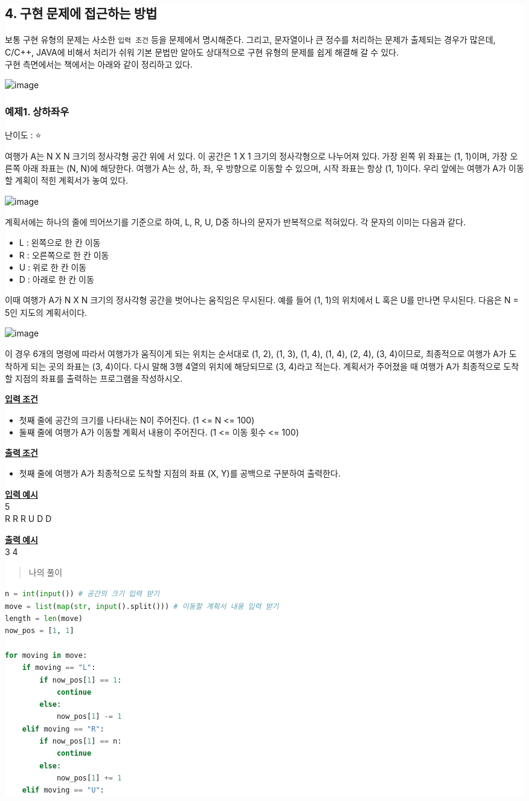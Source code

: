 ## 4. 구현 문제에 접근하는 방법  

보통 구현 유형의 문제는 사소한 `입력 조건` 등을 문제에서 명시해준다. 그리고, 문자열이나 큰 정수를 처리하는 문제가 출제되는 경우가 많은데, C/C++, JAVA에 비해서 처리가 쉬워 기본 문법만 알아도 상대적으로 구현 유형의 문제를 쉽게 해결해 갈 수 있다.  
구현 측면에서는 책에서는 아래와 같이 정리하고 있다.  

![image](https://user-images.githubusercontent.com/37467408/121971802-9145a500-cdb4-11eb-9840-6cd55ee70d62.PNG)  

### 예제1. 상하좌우  

난이도 : ⭐  

여행가 A는 N X N 크기의 정사각형 공간 위에 서 있다. 이 공간은 1 X 1 크기의 정사각형으로 나누어져 있다. 가장 왼쪽 위 좌표는 (1, 1)이며, 가장 오른쪽 아래 좌표는 (N, N)에 해당한다. 여행가 A는 상, 하, 좌, 우 방향으로 이동할 수 있으며, 시작 좌표는 항상 (1, 1)이다. 우리 앞에는 여행가 A가 이동할 계획이 적힌 계획서가 놓여 있다.  

![image](https://user-images.githubusercontent.com/37467408/121972235-88090800-cdb5-11eb-8ec3-0505a88432ec.PNG)  

계획서에는 하나의 줄에 띄어쓰기를 기준으로 하여, L, R, U, D중 하나의 문자가 반복적으로 적혀있다. 각 문자의 이미는 다음과 같다.  

- L : 왼쪽으로 한 칸 이동  
- R : 오른쪽으로 한 칸 이동  
- U : 위로 한 칸 이동  
- D : 아래로 한 칸 이동  

이때 여행가 A가 N X N 크기의 정사각형 공간을 벗어나는 움직임은 무시된다. 예를 들어 (1, 1)의 위치에서 L 혹은 U를 만나면 무시된다. 다음은 N = 5인 지도의 계획서이다.  

![image](https://user-images.githubusercontent.com/37467408/121972384-e46c2780-cdb5-11eb-8fde-785fef8eb276.PNG)  

이 경우 6개의 명령에 따라서 여행가가 움직이게 되는 위치는 순서대로 (1, 2), (1, 3), (1, 4), (1, 4), (2, 4), (3, 4)이므로, 최종적으로 여행가 A가 도착하게 되는 곳의 좌표는 (3, 4)이다. 다시 말해 3행 4열의 위치에 해당되므로 (3, 4)라고 적는다. 계획서가 주어졌을 때 여행가 A가 최종적으로 도착할 지점의 좌표를 출력하는 프로그램을 작성하시오.  

**<u>입력 조건</u>**  
- 첫째 줄에 공간의 크기를 나타내는 N이 주어진다. (1 <= N <= 100)  
- 둘째 줄에 여행가 A가 이동할 계획서 내용이 주어진다. (1 <= 이동 횟수 <= 100)  

**<u>출력 조건</u>**  
- 첫째 줄에 여행가 A가 최종적으로 도착할 지점의 좌표 (X, Y)를 공백으로 구분하여 출력한다.  

**<u>입력 예시</u>**  
5  
R R R U D D  

**<u>출력 예시</u>**  
3 4  

> 나의 풀이  

```python
n = int(input()) # 공간의 크기 입력 받기
move = list(map(str, input().split())) # 이동할 계획서 내용 입력 받기
length = len(move)
now_pos = [1, 1]

for moving in move:
    if moving == "L":
        if now_pos[1] == 1:
            continue
        else:
            now_pos[1] -= 1
    elif moving == "R":
        if now_pos[1] == n:
            continue
        else:
            now_pos[1] += 1
    elif moving == "U":
```